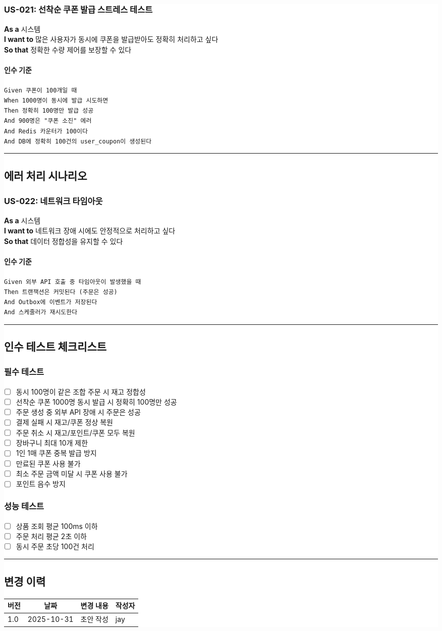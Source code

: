 
### US-021: 선착순 쿠폰 발급 스트레스 테스트
**As a** 시스템  
**I want to** 많은 사용자가 동시에 쿠폰을 발급받아도 정확히 처리하고 싶다  
**So that** 정확한 수량 제어를 보장할 수 있다

#### 인수 기준
```gherkin
Given 쿠폰이 100개일 때
When 1000명이 동시에 발급 시도하면
Then 정확히 100명만 발급 성공
And 900명은 "쿠폰 소진" 에러
And Redis 카운터가 100이다
And DB에 정확히 100건의 user_coupon이 생성된다
```

---

## 에러 처리 시나리오

### US-022: 네트워크 타임아웃
**As a** 시스템  
**I want to** 네트워크 장애 시에도 안정적으로 처리하고 싶다  
**So that** 데이터 정합성을 유지할 수 있다

#### 인수 기준
```gherkin
Given 외부 API 호출 중 타임아웃이 발생했을 때
Then 트랜잭션은 커밋된다 (주문은 성공)
And Outbox에 이벤트가 저장된다
And 스케줄러가 재시도한다
```

---

## 인수 테스트 체크리스트

### 필수 테스트
- [ ] 동시 100명이 같은 조합 주문 시 재고 정합성
- [ ] 선착순 쿠폰 1000명 동시 발급 시 정확히 100명만 성공
- [ ] 주문 생성 중 외부 API 장애 시 주문은 성공
- [ ] 결제 실패 시 재고/쿠폰 정상 복원
- [ ] 주문 취소 시 재고/포인트/쿠폰 모두 복원
- [ ] 장바구니 최대 10개 제한
- [ ] 1인 1매 쿠폰 중복 발급 방지
- [ ] 만료된 쿠폰 사용 불가
- [ ] 최소 주문 금액 미달 시 쿠폰 사용 불가
- [ ] 포인트 음수 방지

### 성능 테스트
- [ ] 상품 조회 평균 100ms 이하
- [ ] 주문 처리 평균 2초 이하
- [ ] 동시 주문 초당 100건 처리

---

## 변경 이력
| 버전 | 날짜 | 변경 내용 | 작성자 |
|-----|------|----------|-----|
| 1.0 | 2025-10-31 | 초안 작성 | jay  |